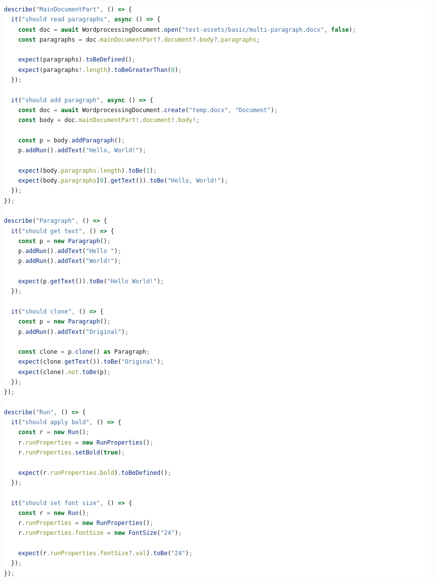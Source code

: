 ```typescript
describe("MainDocumentPart", () => {
  it("should read paragraphs", async () => {
    const doc = await WordprocessingDocument.open("test-assets/basic/multi-paragraph.docx", false);
    const paragraphs = doc.mainDocumentPart?.document?.body?.paragraphs;

    expect(paragraphs).toBeDefined();
    expect(paragraphs!.length).toBeGreaterThan(0);
  });

  it("should add paragraph", async () => {
    const doc = await WordprocessingDocument.create("temp.docx", "Document");
    const body = doc.mainDocumentPart!.document!.body!;

    const p = body.addParagraph();
    p.addRun().addText("Hello, World!");

    expect(body.paragraphs.length).toBe(1);
    expect(body.paragraphs[0].getText()).toBe("Hello, World!");
  });
});

describe("Paragraph", () => {
  it("should get text", () => {
    const p = new Paragraph();
    p.addRun().addText("Hello ");
    p.addRun().addText("World!");

    expect(p.getText()).toBe("Hello World!");
  });

  it("should clone", () => {
    const p = new Paragraph();
    p.addRun().addText("Original");

    const clone = p.clone() as Paragraph;
    expect(clone.getText()).toBe("Original");
    expect(clone).not.toBe(p);
  });
});

describe("Run", () => {
  it("should apply bold", () => {
    const r = new Run();
    r.runProperties = new RunProperties();
    r.runProperties.setBold(true);

    expect(r.runProperties.bold).toBeDefined();
  });

  it("should set font size", () => {
    const r = new Run();
    r.runProperties = new RunProperties();
    r.runProperties.fontSize = new FontSize("24");

    expect(r.runProperties.fontSize?.val).toBe("24");
  });
});
```
